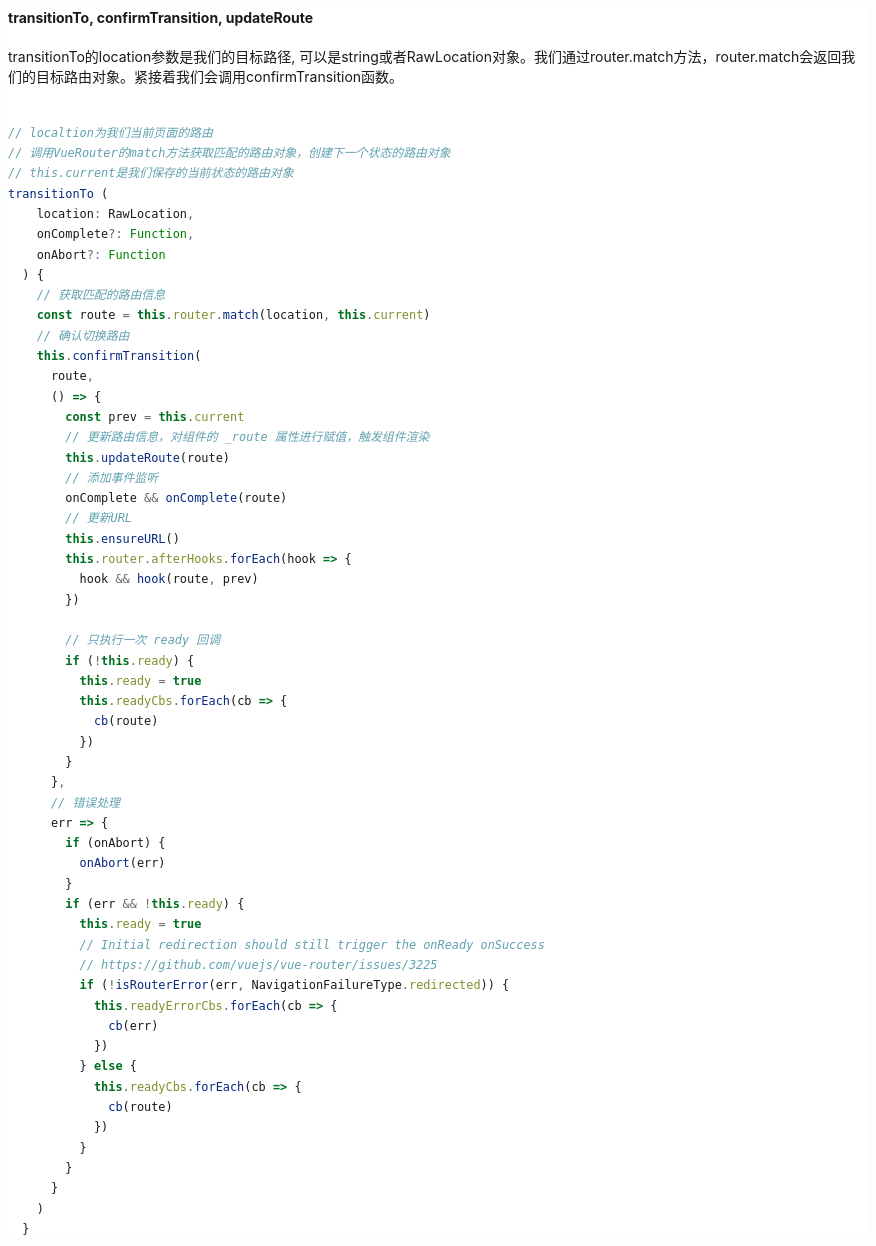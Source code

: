 #### transitionTo, confirmTransition, updateRoute

transitionTo的location参数是我们的目标路径, 可以是string或者RawLocation对象。我们通过router.match方法，router.match会返回我们的目标路由对象。紧接着我们会调用confirmTransition函数。

```javascript
  
// localtion为我们当前页面的路由
// 调用VueRouter的match方法获取匹配的路由对象，创建下一个状态的路由对象
// this.current是我们保存的当前状态的路由对象
transitionTo (
    location: RawLocation,
    onComplete?: Function,
    onAbort?: Function
  ) {
    // 获取匹配的路由信息
    const route = this.router.match(location, this.current)
    // 确认切换路由
    this.confirmTransition(
      route,
      () => {
        const prev = this.current
        // 更新路由信息，对组件的 _route 属性进行赋值，触发组件渲染
        this.updateRoute(route)
        // 添加事件监听
        onComplete && onComplete(route)
        // 更新URL
        this.ensureURL()
        this.router.afterHooks.forEach(hook => {
          hook && hook(route, prev)
        })

        // 只执行一次 ready 回调
        if (!this.ready) {
          this.ready = true
          this.readyCbs.forEach(cb => {
            cb(route)
          })
        }
      },
      // 错误处理
      err => {
        if (onAbort) {
          onAbort(err)
        }
        if (err && !this.ready) {
          this.ready = true
          // Initial redirection should still trigger the onReady onSuccess
          // https://github.com/vuejs/vue-router/issues/3225
          if (!isRouterError(err, NavigationFailureType.redirected)) {
            this.readyErrorCbs.forEach(cb => {
              cb(err)
            })
          } else {
            this.readyCbs.forEach(cb => {
              cb(route)
            })
          }
        }
      }
    )
  }
```
